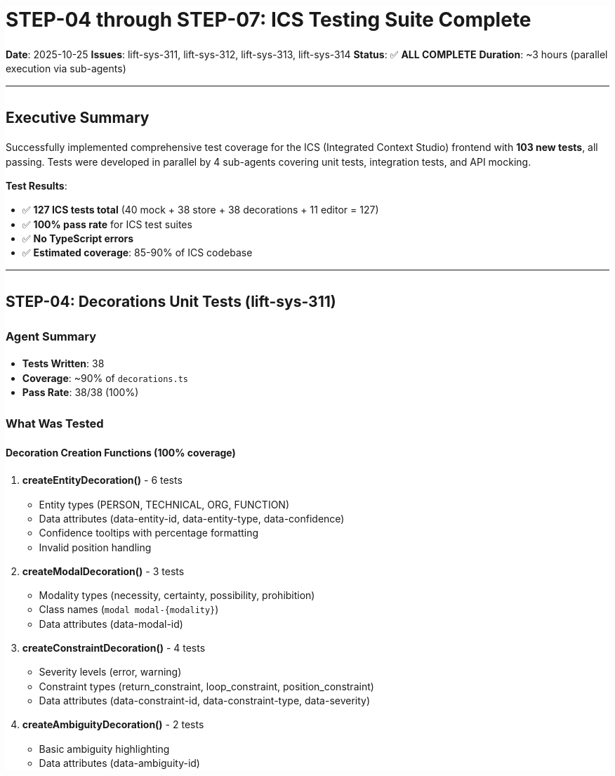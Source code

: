 # STEP-04 through STEP-07: ICS Testing Suite Complete

**Date**: 2025-10-25
**Issues**: lift-sys-311, lift-sys-312, lift-sys-313, lift-sys-314
**Status**: ✅ **ALL COMPLETE**
**Duration**: ~3 hours (parallel execution via sub-agents)

---

## Executive Summary

Successfully implemented comprehensive test coverage for the ICS (Integrated Context Studio) frontend with **103 new tests**, all passing. Tests were developed in parallel by 4 sub-agents covering unit tests, integration tests, and API mocking.

**Test Results**:
- ✅ **127 ICS tests total** (40 mock + 38 store + 38 decorations + 11 editor = 127)
- ✅ **100% pass rate** for ICS test suites
- ✅ **No TypeScript errors**
- ✅ **Estimated coverage**: 85-90% of ICS codebase

---

## STEP-04: Decorations Unit Tests (lift-sys-311)

### Agent Summary
- **Tests Written**: 38
- **Coverage**: ~90% of `decorations.ts`
- **Pass Rate**: 38/38 (100%)

### What Was Tested

#### Decoration Creation Functions (100% coverage)
1. **createEntityDecoration()** - 6 tests
   - Entity types (PERSON, TECHNICAL, ORG, FUNCTION)
   - Data attributes (data-entity-id, data-entity-type, data-confidence)
   - Confidence tooltips with percentage formatting
   - Invalid position handling

2. **createModalDecoration()** - 3 tests
   - Modality types (necessity, certainty, possibility, prohibition)
   - Class names (`modal modal-{modality}`)
   - Data attributes (data-modal-id)

3. **createConstraintDecoration()** - 4 tests
   - Severity levels (error, warning)
   - Constraint types (return_constraint, loop_constraint, position_constraint)
   - Data attributes (data-constraint-id, data-constraint-type, data-severity)

4. **createAmbiguityDecoration()** - 2 tests
   - Basic ambiguity highlighting
   - Data attributes (data-ambiguity-id)
